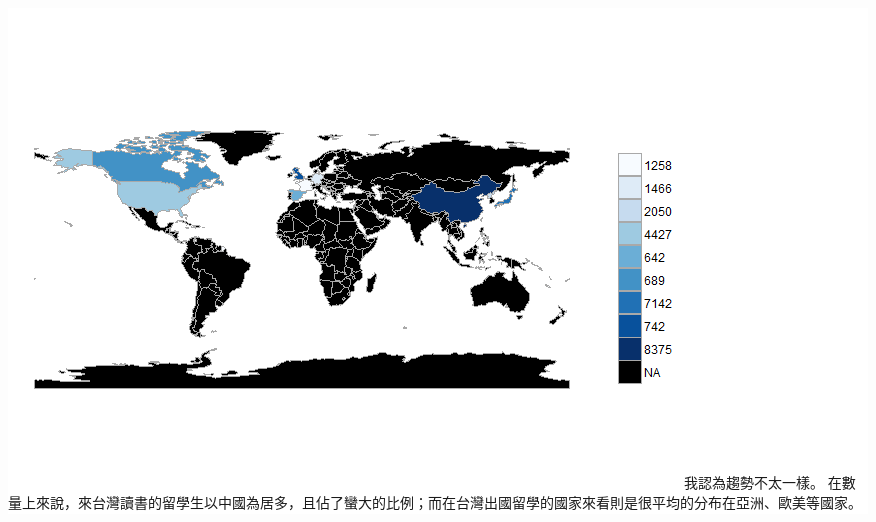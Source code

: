 ![](InternationalStudents_files/figure-markdown_github/Analysis-2.png) 我認為趨勢不太一樣。 在數量上來說，來台灣讀書的留學生以中國為居多，且佔了蠻大的比例；而在台灣出國留學的國家來看則是很平均的分布在亞洲、歐美等國家。
